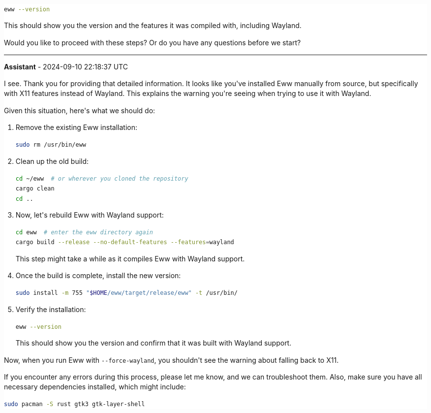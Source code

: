 ```bash
eww --version
```

This should show you the version and the features it was compiled with, including Wayland.

Would you like to proceed with these steps? Or do you have any questions before we start?

---

**Assistant** - 2024-09-10 22:18:37 UTC

 I see. Thank you for providing that detailed information. It looks like you've installed Eww manually from source, but specifically with X11 features instead of Wayland. This explains the warning you're seeing when trying to use it with Wayland.

Given this situation, here's what we should do:

1. Remove the existing Eww installation:

   ```bash
   sudo rm /usr/bin/eww
   ```

2. Clean up the old build:

   ```bash
   cd ~/eww  # or wherever you cloned the repository
   cargo clean
   cd ..
   ```

3. Now, let's rebuild Eww with Wayland support:

   ```bash
   cd eww  # enter the eww directory again
   cargo build --release --no-default-features --features=wayland
   ```

   This step might take a while as it compiles Eww with Wayland support.

4. Once the build is complete, install the new version:

   ```bash
   sudo install -m 755 "$HOME/eww/target/release/eww" -t /usr/bin/
   ```

5. Verify the installation:

   ```bash
   eww --version
   ```

   This should show you the version and confirm that it was built with Wayland support.

Now, when you run Eww with `--force-wayland`, you shouldn't see the warning about falling back to X11.

If you encounter any errors during this process, please let me know, and we can troubleshoot them. Also, make sure you have all necessary dependencies installed, which might include:

```bash
sudo pacman -S rust gtk3 gtk-layer-shell
```
